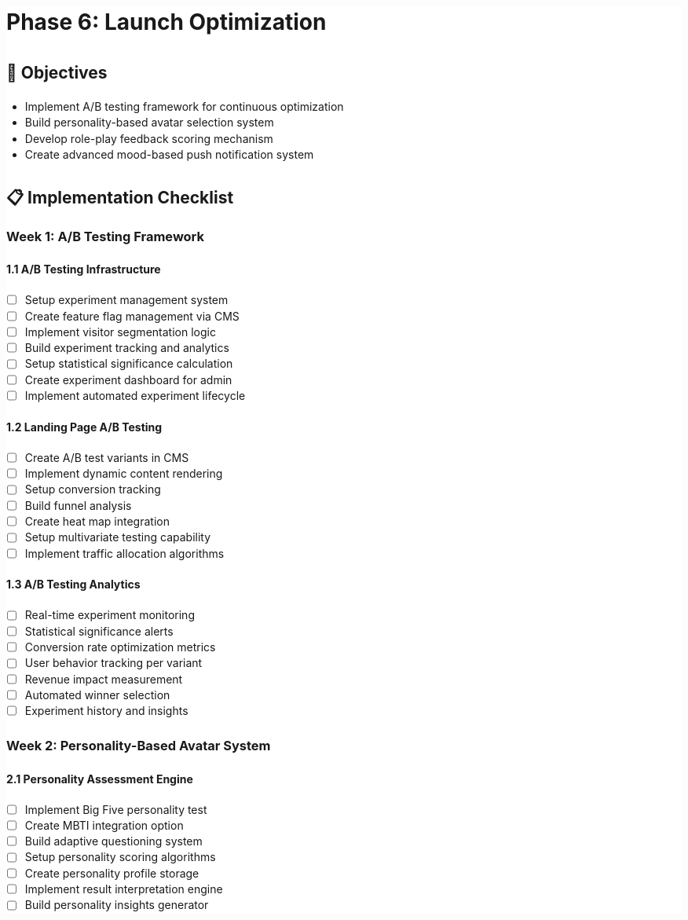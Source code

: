 # Phase 6: Launch Optimization

## 🎯 Objectives
- Implement A/B testing framework for continuous optimization
- Build personality-based avatar selection system
- Develop role-play feedback scoring mechanism
- Create advanced mood-based push notification system

## 📋 Implementation Checklist

### Week 1: A/B Testing Framework

#### 1.1 A/B Testing Infrastructure
- [ ] Setup experiment management system
- [ ] Create feature flag management via CMS
- [ ] Implement visitor segmentation logic
- [ ] Build experiment tracking and analytics
- [ ] Setup statistical significance calculation
- [ ] Create experiment dashboard for admin
- [ ] Implement automated experiment lifecycle

#### 1.2 Landing Page A/B Testing
- [ ] Create A/B test variants in CMS
- [ ] Implement dynamic content rendering
- [ ] Setup conversion tracking
- [ ] Build funnel analysis
- [ ] Create heat map integration
- [ ] Setup multivariate testing capability
- [ ] Implement traffic allocation algorithms

#### 1.3 A/B Testing Analytics
- [ ] Real-time experiment monitoring
- [ ] Statistical significance alerts
- [ ] Conversion rate optimization metrics
- [ ] User behavior tracking per variant
- [ ] Revenue impact measurement
- [ ] Automated winner selection
- [ ] Experiment history and insights

### Week 2: Personality-Based Avatar System

#### 2.1 Personality Assessment Engine
- [ ] Implement Big Five personality test
- [ ] Create MBTI integration option
- [ ] Build adaptive questioning system
- [ ] Setup personality scoring algorithms
- [ ] Create personality profile storage
- [ ] Implement result interpretation engine
- [ ] Build personality insights generator
